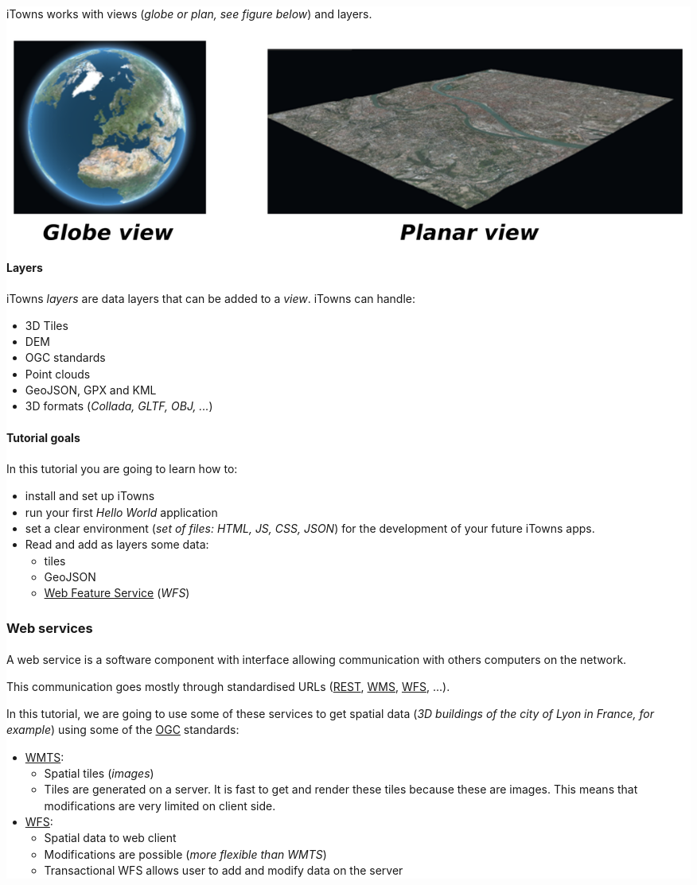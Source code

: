 iTowns works with views (*globe or plan, see figure below*) and layers. 

<img src="./images/planar_globe_view.png" width="100%">

#### Layers

iTowns *layers* are data layers that can be added to a *view*.
iTowns can handle:
* 3D Tiles
* DEM
* OGC standards
* Point clouds
* GeoJSON, GPX and KML
* 3D formats (*Collada, GLTF, OBJ, ...*)

#### Tutorial goals

In this tutorial you are going to learn how to:
* install and set up iTowns
* run your first *Hello World* application
* set a clear environment (*set of files: HTML, JS, CSS, JSON*) for the development of your future iTowns apps.
* Read and add as layers some data:
  * tiles
  * GeoJSON
  * [Web Feature Service](https://en.wikipedia.org/wiki/Web_Feature_Service) (*WFS*)

### Web services

A web service is a software component with interface allowing communication with others computers on the network.

This communication goes mostly through standardised URLs ([REST](https://en.wikipedia.org/wiki/Representational_state_transfer), [WMS](https://en.wikipedia.org/wiki/Web_Map_Service), [WFS](https://en.wikipedia.org/wiki/Web_Feature_Service), ...).  

In this tutorial, we are going to use some of these services to get spatial data (*3D buildings of the city of Lyon in France, for example*) using some of the [OGC](http://www.opengeospatial.org/) standards:
  * [WMTS](https://fr.wikipedia.org/wiki/Web_Map_Tile_Service):
    * Spatial tiles (*images*)
    * Tiles are generated on a server. It is fast to get and render these tiles because these are images. This means that modifications are very limited on client side.
  * [WFS](https://en.wikipedia.org/wiki/Web_Feature_Service):
    * Spatial data to web client
    * Modifications are possible (*more flexible than WMTS*)
    * Transactional WFS allows user to add and modify data on the server
